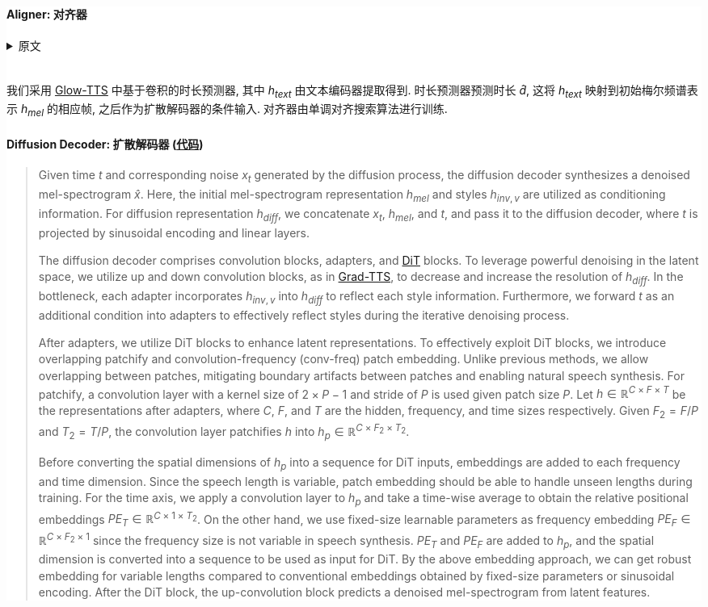 #### Aligner: 对齐器

<details><summary>原文</summary></details>
<br>

我们采用 [Glow-TTS](../../Models/TTS2_Acoustic/2020.05.22_Glow-TTS.md) 中基于卷积的时长预测器, 其中 $h_{text}$ 由文本编码器提取得到.
时长预测器预测时长 $\hat{d}$, 这将 $h_{text}$ 映射到初始梅尔频谱表示 $h_{mel}$ 的相应帧, 之后作为扩散解码器的条件输入.
对齐器由单调对齐搜索算法进行训练.

#### Diffusion Decoder: 扩散解码器 ([代码]())

> Given time $t$ and corresponding noise $x_{t}$ generated by the diffusion process, the diffusion decoder synthesizes a denoised mel-spectrogram $\hat{x}$.
> Here, the initial mel-spectrogram representation $h_{mel}$ and styles $h_{inv, v}$ are utilized as conditioning information.
> For diffusion representation $h_{diff}$, we concatenate $x_{t}$, $h_{mel}$, and $t$, and pass it to the diffusion decoder, where $t$ is projected by sinusoidal encoding and linear layers.
>
> The diffusion decoder comprises convolution blocks, adapters, and [DiT](../../Models/_Basis/DiT.md) blocks.
> To leverage powerful denoising in the latent space, we utilize up and down convolution blocks, as in [Grad-TTS](../../Models/TTS2_Acoustic/2021.05.13_Grad-TTS.md), to decrease and increase the resolution of $h_{diff}$.
> In the bottleneck, each adapter incorporates $h_{inv, v}$ into $h_{diff}$ to reflect each style information.
> Furthermore, we forward $t$ as an additional condition into adapters to effectively reflect styles during the iterative denoising process.
>
> After adapters, we utilize DiT blocks to enhance latent representations.
> To effectively exploit DiT blocks, we introduce overlapping patchify and convolution-frequency (conv-freq) patch embedding.
> Unlike previous methods, we allow overlapping between patches, mitigating boundary artifacts between patches and enabling natural speech synthesis.
> For patchify, a convolution layer with a kernel size of $2 \times P - 1$ and stride of $P$ is used given patch size $P$.
> Let $h \in \mathbb{R}^{C \times F \times T}$ be the representations after adapters, where $C$, $F$, and $T$ are the hidden, frequency, and time sizes respectively.
> Given $F_{2}=F/P$ and $T_{2}=T/P$, the convolution layer patchifies $h$ into $h_{p} \in \mathbb{R}^{C \times F_{2} \times T_{2}}$.
>
> Before converting the spatial dimensions of $h_{p}$ into a sequence for DiT inputs, embeddings are added to each frequency and time dimension.
> Since the speech length is variable, patch embedding should be able to handle unseen lengths during training.
> For the time axis, we apply a convolution layer to $h_{p}$ and take a time-wise average to obtain the relative positional embeddings  $PE_{T} \in \mathbb{R}^{C \times 1 \times T_{2}}$.
> On the other hand, we use fixed-size learnable parameters as frequency embedding $PE_{F} \in \mathbb{R}^{C \times F_{2} \times 1}$ since the frequency size is not variable in speech synthesis. $PE_{T}$ and $PE_{F}$ are added to $h_{p}$, and the spatial dimension is converted into a sequence to be used as input for DiT.
> By the above embedding approach, we can get robust embedding for variable lengths compared to conventional embeddings obtained by fixed-size parameters or sinusoidal encoding.
> After the DiT block, the up-convolution block predicts a denoised mel-spectrogram from latent features.
